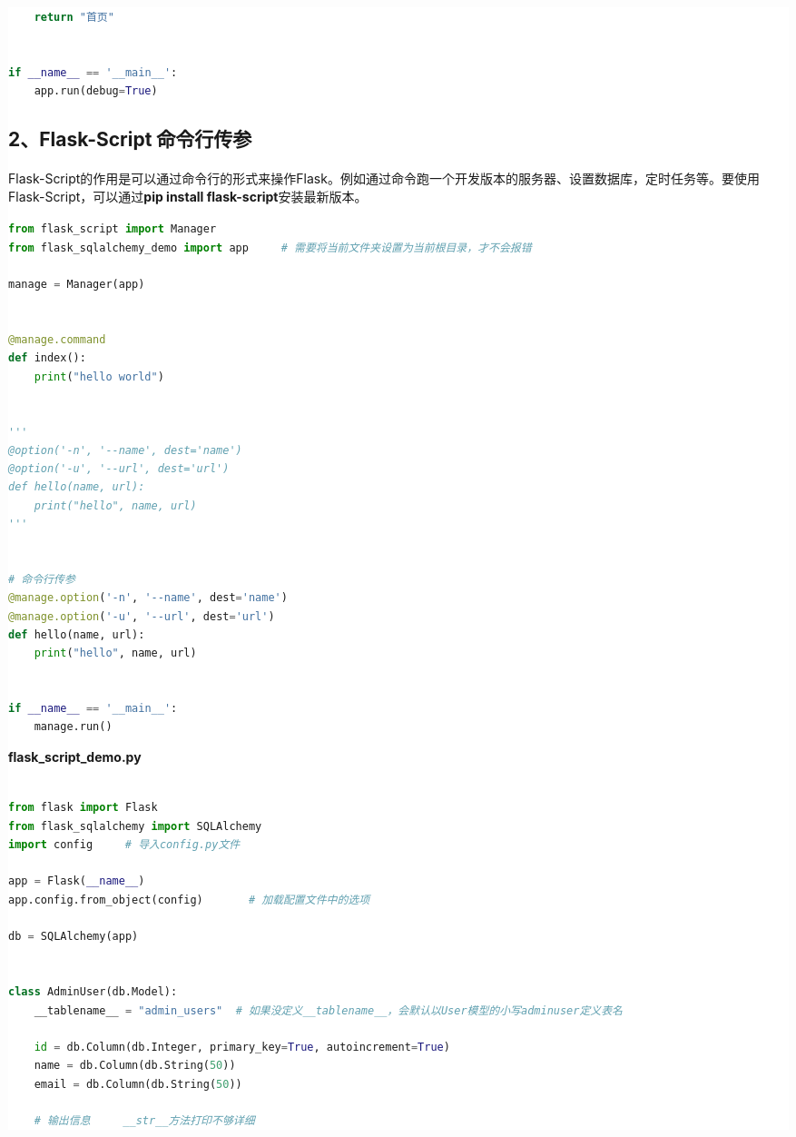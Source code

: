 ```python
    return "首页"


if __name__ == '__main__':
    app.run(debug=True)
```

## 2、Flask-Script 命令行传参

Flask-Script的作用是可以通过命令行的形式来操作Flask。例如通过命令跑一个开发版本的服务器、设置数据库，定时任务等。要使用Flask-Script，可以通过**pip install flask-script**安装最新版本。

```python
from flask_script import Manager
from flask_sqlalchemy_demo import app     # 需要将当前文件夹设置为当前根目录，才不会报错

manage = Manager(app)


@manage.command
def index():
    print("hello world")

 
'''
@option('-n', '--name', dest='name')
@option('-u', '--url', dest='url')
def hello(name, url):
    print("hello", name, url)
'''


# 命令行传参
@manage.option('-n', '--name', dest='name')
@manage.option('-u', '--url', dest='url')
def hello(name, url):
    print("hello", name, url)


if __name__ == '__main__':
    manage.run()
```

**flask_script_demo.py**

```python

from flask import Flask
from flask_sqlalchemy import SQLAlchemy
import config     # 导入config.py文件

app = Flask(__name__)
app.config.from_object(config)       # 加载配置文件中的选项

db = SQLAlchemy(app)


class AdminUser(db.Model):
    __tablename__ = "admin_users"  # 如果没定义__tablename__，会默认以User模型的小写adminuser定义表名
    
    id = db.Column(db.Integer, primary_key=True, autoincrement=True)
    name = db.Column(db.String(50))
    email = db.Column(db.String(50))
    
    # 输出信息     __str__方法打印不够详细
```